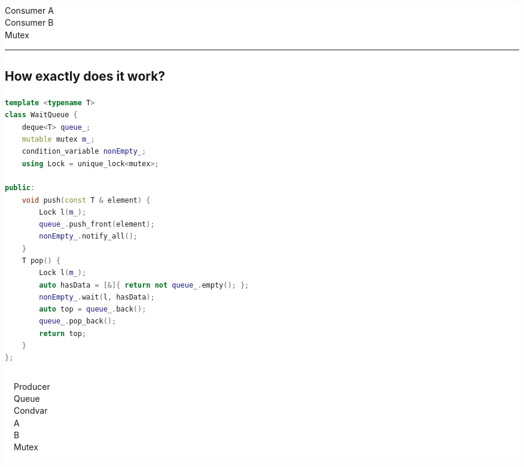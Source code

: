 <div data-id="pop1" class="consumer">
    Consumer A
</div>
<div data-id="pop1" class="consumer-active">
    Consumer B
    <div data-id="mutex" class="mutex-locked">Mutex</div>
</div>

</div>

</div>

___


## How exactly does it work?

<div class="multicolumn">

<div style="width: 60%;">

```cpp [17]
template <typename T>
class WaitQueue {
    deque<T> queue_;
    mutable mutex m_;
    condition_variable nonEmpty_;
    using Lock = unique_lock<mutex>;

public:
    void push(const T & element) {
        Lock l(m_);
        queue_.push_front(element);
        nonEmpty_.notify_all();
    }
    T pop() {
        Lock l(m_);
        auto hasData = [&]{ return not queue_.empty(); };
        nonEmpty_.wait(l, hasData);
        auto top = queue_.back();
        queue_.pop_back();
        return top;
    }
};
```

</div>

<div id="animation" style="width: 40%; padding: 15px;">

<div data-id="push" class="producer-active">
    Producer
</div>

<div data-id="queue" class="queue">
    Queue
</div>
<div data-id="condvar" class="condvar">
    Condvar
    <div data-id="elA" class="element">A</div>
    <div data-id="elB" class="element">B</div>
</div>
<div data-id="mutex" class="mutex">Mutex</div>
